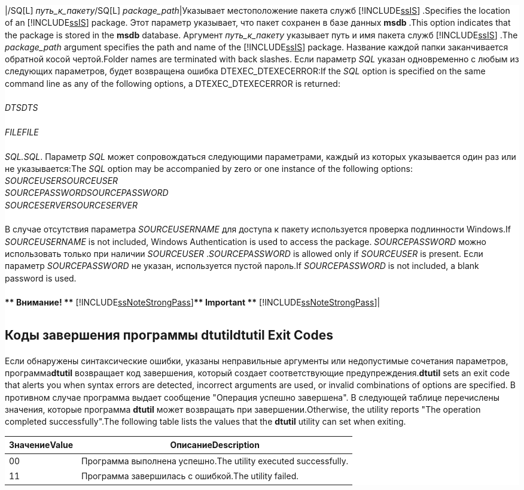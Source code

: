 |<span data-ttu-id="2b283-289">/SQ[L] *путь_к_пакету*</span><span class="sxs-lookup"><span data-stu-id="2b283-289">/SQ[L] *package_path*</span></span>|<span data-ttu-id="2b283-290">Указывает местоположение пакета служб [!INCLUDE[ssIS](../includes/ssis-md.md)] .</span><span class="sxs-lookup"><span data-stu-id="2b283-290">Specifies the location of an [!INCLUDE[ssIS](../includes/ssis-md.md)] package.</span></span> <span data-ttu-id="2b283-291">Этот параметр указывает, что пакет сохранен в базе данных **msdb** .</span><span class="sxs-lookup"><span data-stu-id="2b283-291">This option indicates that the package is stored in the **msdb** database.</span></span> <span data-ttu-id="2b283-292">Аргумент *путь_к_пакету* указывает путь и имя пакета служб [!INCLUDE[ssIS](../includes/ssis-md.md)] .</span><span class="sxs-lookup"><span data-stu-id="2b283-292">The *package_path* argument specifies the path and name of the [!INCLUDE[ssIS](../includes/ssis-md.md)] package.</span></span> <span data-ttu-id="2b283-293">Название каждой папки заканчивается обратной косой чертой.</span><span class="sxs-lookup"><span data-stu-id="2b283-293">Folder names are terminated with back slashes.</span></span>  <span data-ttu-id="2b283-294">Если параметр *SQL* указан одновременно с любым из следующих параметров, будет возвращена ошибка DTEXEC_DTEXECERROR:</span><span class="sxs-lookup"><span data-stu-id="2b283-294">If the *SQL* option is specified on the same command line as any of the following options, a DTEXEC_DTEXECERROR is returned:</span></span><br /><br /> <span data-ttu-id="2b283-295">*DTS*</span><span class="sxs-lookup"><span data-stu-id="2b283-295">*DTS*</span></span><br /><br /> <span data-ttu-id="2b283-296">*FILE*</span><span class="sxs-lookup"><span data-stu-id="2b283-296">*FILE*</span></span><br /><br /> <span data-ttu-id="2b283-297">*SQL.*</span><span class="sxs-lookup"><span data-stu-id="2b283-297">*SQL*.</span></span> <span data-ttu-id="2b283-298">Параметр *SQL* может сопровождаться следующими параметрами, каждый из которых указывается один раз или не указывается:</span><span class="sxs-lookup"><span data-stu-id="2b283-298">The *SQL* option may be accompanied by zero or one instance of the following options:</span></span> <br /><span data-ttu-id="2b283-299">*SOURCEUSER*</span><span class="sxs-lookup"><span data-stu-id="2b283-299">*SOURCEUSER*</span></span><br /><span data-ttu-id="2b283-300">*SOURCEPASSWORD*</span><span class="sxs-lookup"><span data-stu-id="2b283-300">*SOURCEPASSWORD*</span></span><br /><span data-ttu-id="2b283-301">*SOURCESERVER*</span><span class="sxs-lookup"><span data-stu-id="2b283-301">*SOURCESERVER*</span></span><br /><br /> <span data-ttu-id="2b283-302">В случае отсутствия параметра *SOURCEUSERNAME* для доступа к пакету используется проверка подлинности Windows.</span><span class="sxs-lookup"><span data-stu-id="2b283-302">If *SOURCEUSERNAME* is not included, Windows Authentication is used to access the package.</span></span> <span data-ttu-id="2b283-303">*SOURCEPASSWORD* можно использовать только при наличии *SOURCEUSER* .</span><span class="sxs-lookup"><span data-stu-id="2b283-303">*SOURCEPASSWORD* is allowed only if *SOURCEUSER* is present.</span></span> <span data-ttu-id="2b283-304">Если параметр *SOURCEPASSWORD* не указан, используется пустой пароль.</span><span class="sxs-lookup"><span data-stu-id="2b283-304">If *SOURCEPASSWORD* is not included, a blank password is used.</span></span><br /><br /> <span data-ttu-id="2b283-305">**\*\* Внимание! \*\*** [!INCLUDE[ssNoteStrongPass](../includes/ssnotestrongpass-md.md)]</span><span class="sxs-lookup"><span data-stu-id="2b283-305">**\*\* Important \*\*** [!INCLUDE[ssNoteStrongPass](../includes/ssnotestrongpass-md.md)]</span></span>|  
  
## <a name="dtutil-exit-codes"></a><span data-ttu-id="2b283-306">Коды завершения программы dtutil</span><span class="sxs-lookup"><span data-stu-id="2b283-306">dtutil Exit Codes</span></span>  
 <span data-ttu-id="2b283-307">Если обнаружены синтаксические ошибки, указаны неправильные аргументы или недопустимые сочетания параметров, программа**dtutil** возвращает код завершения, который создает соответствующие предупреждения.</span><span class="sxs-lookup"><span data-stu-id="2b283-307">**dtutil** sets an exit code that alerts you when syntax errors are detected, incorrect arguments are used, or invalid combinations of options are specified.</span></span> <span data-ttu-id="2b283-308">В противном случае программа выдает сообщение "Операция успешно завершена". В следующей таблице перечислены значения, которые программа **dtutil** может возвращать при завершении.</span><span class="sxs-lookup"><span data-stu-id="2b283-308">Otherwise, the utility reports "The operation completed successfully".The following table lists the values that the **dtutil** utility can set when exiting.</span></span>  
  
|<span data-ttu-id="2b283-309">Значение</span><span class="sxs-lookup"><span data-stu-id="2b283-309">Value</span></span>|<span data-ttu-id="2b283-310">Описание</span><span class="sxs-lookup"><span data-stu-id="2b283-310">Description</span></span>|  
|-----------|-----------------|  
|<span data-ttu-id="2b283-311">0</span><span class="sxs-lookup"><span data-stu-id="2b283-311">0</span></span>|<span data-ttu-id="2b283-312">Программа выполнена успешно.</span><span class="sxs-lookup"><span data-stu-id="2b283-312">The utility executed successfully.</span></span>|  
|<span data-ttu-id="2b283-313">1</span><span class="sxs-lookup"><span data-stu-id="2b283-313">1</span></span>|<span data-ttu-id="2b283-314">Программа завершилась с ошибкой.</span><span class="sxs-lookup"><span data-stu-id="2b283-314">The utility failed.</span></span>|  